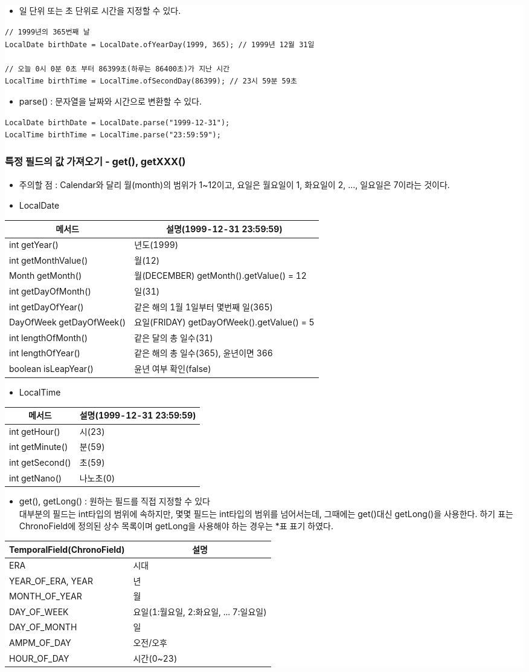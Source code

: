 - 일 단위 또는 초 단위로 시간을 지정할 수 있다. 
```
// 1999년의 365번째 날
LocalDate birthDate = LocalDate.ofYearDay(1999, 365); // 1999년 12월 31일

// 오늘 0시 0분 0초 부터 86399초(하루는 86400초)가 지난 시간 
LocalTime birthTime = LocalTime.ofSecondDay(86399); // 23시 59분 59초
```

- parse() : 문자열을 날짜와 시간으로 변환할 수 있다.
```
LocalDate birthDate = LocalDate.parse("1999-12-31");
LocalTime birthTime = LocalTime.parse("23:59:59");
```

### 특정 필드의 값 가져오기 - get(), getXXX()
- 주의할 점 : Calendar와 달리 월(month)의 범위가 1~12이고, 요일은 월요일이 1, 화요일이 2, ..., 일요일은 7이라는 것이다.

- LocalDate

|메서드|설명(1999-12-31 23:59:59)|
|----|-----|
|int getYear()|년도(1999)|
|int getMonthValue()|월(12)|
|Month getMonth()|월(DECEMBER) getMonth().getValue() = 12|
|int getDayOfMonth()|일(31)|
|int getDayOfYear()|같은 해의 1월 1일부터 몇번째 일(365)|
|DayOfWeek getDayOfWeek()|요일(FRIDAY) getDayOfWeek().getValue() = 5|
|int lengthOfMonth()|같은 달의 총 일수(31)|
|int lengthOfYear()|같은 해의 총 일수(365), 윤년이면 366|
|boolean isLeapYear()|윤년 여부 확인(false)|
 
 - LocalTime
 
|메서드|설명(1999-12-31 23:59:59)|
|----|-----|
|int getHour()|시(23)|
|int getMinute()|분(59)|
|int getSecond()|초(59)|
|int getNano()|나노초(0)|


- get(), getLong() : 원하는 필드를 직접 지정할 수 있다<br> 대부분의 필드는 int타입의 범위에 속하지만, 몇몇 필드는 int타입의 범위를 넘어서는데, 그때에는 get()대신 getLong()을 사용한다. 하기 표는 ChronoField에 정의된 상수 목록이며 getLong을 사용해야 하는 경우는 \*표 표기 하였다.

|TemporalField(ChronoField)|설명|
|----|------|
|ERA|시대|
|YEAR_OF_ERA, YEAR|년|
|MONTH_OF_YEAR|월|
|DAY_OF_WEEK|요일(1:월요일, 2:화요일, ... 7:일요일)|
|DAY_OF_MONTH|일|
|AMPM_OF_DAY|오전/오후|
|HOUR_OF_DAY|시간(0~23)|